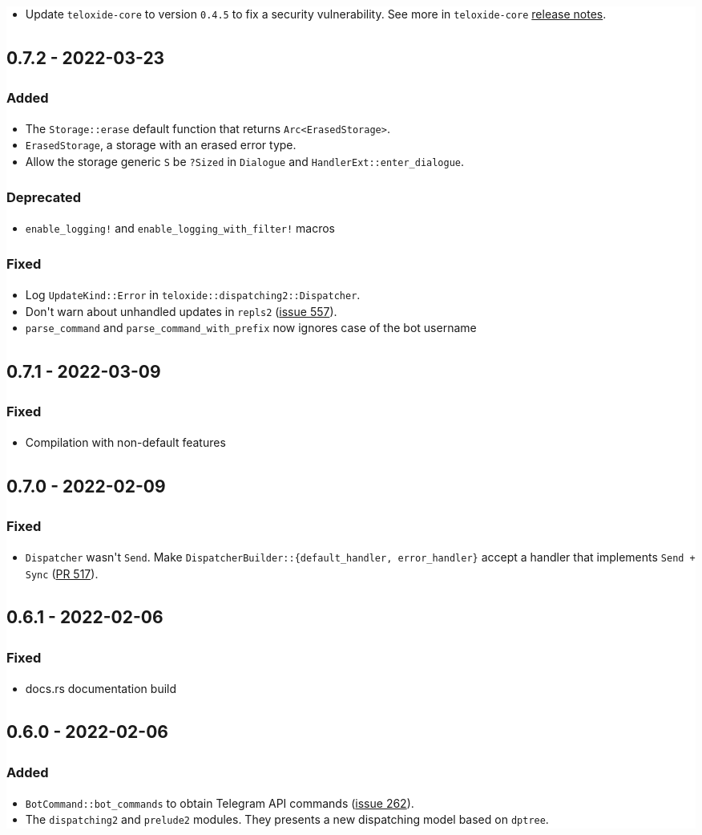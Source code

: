 - Update `teloxide-core` to version `0.4.5` to fix a security vulnerability. See more in `teloxide-core` [release notes](https://github.com/teloxide/teloxide-core/releases/tag/v0.4.5).

## 0.7.2 - 2022-03-23

### Added

- The `Storage::erase` default function that returns `Arc<ErasedStorage>`.
- `ErasedStorage`, a storage with an erased error type.
- Allow the storage generic `S` be `?Sized` in `Dialogue` and `HandlerExt::enter_dialogue`.

### Deprecated

- `enable_logging!` and `enable_logging_with_filter!` macros

### Fixed

- Log `UpdateKind::Error` in `teloxide::dispatching2::Dispatcher`.
- Don't warn about unhandled updates in `repls2` ([issue 557](https://github.com/teloxide/teloxide/issues/557)).
- `parse_command` and `parse_command_with_prefix` now ignores case of the bot username

## 0.7.1 - 2022-03-09

### Fixed

- Compilation with non-default features

## 0.7.0 - 2022-02-09

### Fixed

- `Dispatcher` wasn't `Send`. Make `DispatcherBuilder::{default_handler, error_handler}` accept a handler that implements `Send + Sync` ([PR 517](https://github.com/teloxide/teloxide/pull/517)).

## 0.6.1 - 2022-02-06

### Fixed

- docs.rs documentation build

## 0.6.0 - 2022-02-06

### Added

- `BotCommand::bot_commands` to obtain Telegram API commands ([issue 262](https://github.com/teloxide/teloxide/issues/262)).
- The `dispatching2` and `prelude2` modules. They presents a new dispatching model based on `dptree`.
